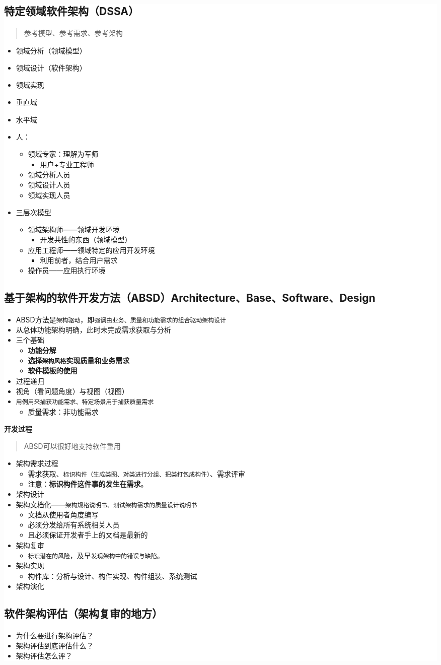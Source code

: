 ## 特定领域软件架构（DSSA）
> 参考模型、参考需求、参考架构
- 领域分析（领域模型）
- 领域设计（软件架构）
- 领域实现

- 垂直域
- 水平域

- 人：
  - 领域专家：理解为军师
    - 用户+专业工程师
  - 领域分析人员
  - 领域设计人员
  - 领域实现人员
- 三层次模型
  - 领域架构师——领域开发环境
    - 开发共性的东西（领域模型）
  - 应用工程师——领域特定的应用开发环境
    - 利用前者，结合用户需求
  - 操作员——应用执行环境

## 基于架构的软件开发方法（ABSD）Architecture、Base、Software、Design
- ABSD方法是`架构驱动`，即`强调由业务、质量和功能需求的组合驱动架构设计`
- 从总体功能架构明确，此时未完成需求获取与分析
- 三个基础
  - **功能分解**
  - **选择`架构风格`实现质量和业务需求**
  - **软件模板的使用**
- 过程递归
- 视角（看问题角度）与视图（视图）
- `用例用来捕获功能需求、特定场景用于捕获质量需求`
  - 质量需求：非功能需求

**开发过程**
> ABSD可以很好地支持软件重用
- 架构需求过程
  - 需求获取、`标识构件（生成类图、对类进行分组、把类打包成构件）`、需求评审
  - 注意：**标识构件这件事的发生在需求**。
- 架构设计
- 架构文档化——`架构规格说明书、测试架构需求的质量设计说明书`
  - 文档从使用者角度编写
  - 必须分发给所有系统相关人员
  - 且必须保证开发者手上的文档是最新的
- 架构复审
  - `标识潜在的风险`，及早`发现架构中的错误与缺陷`。
- 架构实现
  - 构件库：分析与设计、构件实现、构件组装、系统测试
- 架构演化

## 软件架构评估（架构复审的地方）
- 为什么要进行架构评估？
- 架构评估到底评估什么？
- 架构评估怎么评？
